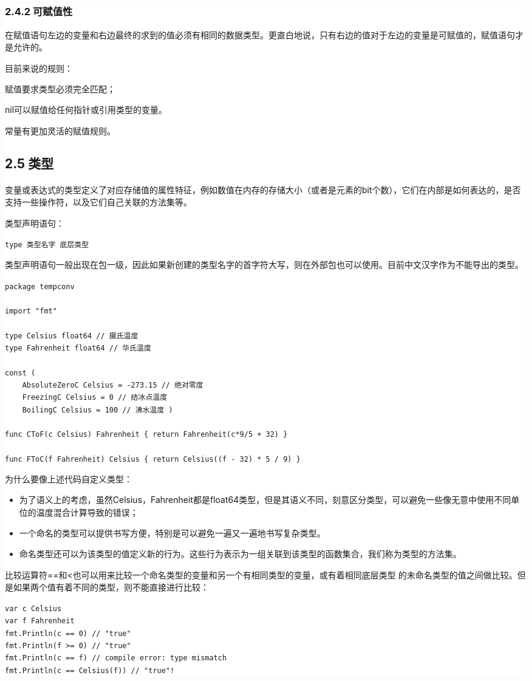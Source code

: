 ### 2.4.2 可赋值性

在赋值语句左边的变量和右边最终的求到的值必须有相同的数据类型。更直白地说，只有右边的值对于左边的变量是可赋值的，赋值语句才是允许的。

目前来说的规则：

赋值要求类型必须完全匹配；

nil可以赋值给任何指针或引用类型的变量。

常量有更加灵活的赋值规则。

## 2.5 类型

变量或表达式的类型定义了对应存储值的属性特征，例如数值在内存的存储大小（或者是元素的bit个数），它们在内部是如何表达的，是否支持一些操作符，以及它们自己关联的方法集等。

类型声明语句：

```
type 类型名字 底层类型
```

类型声明语句一般出现在包一级，因此如果新创建的类型名字的首字符大写，则在外部包也可以使用。目前中文汉字作为不能导出的类型。

```
package tempconv

import "fmt"

type Celsius float64 // 摄氏温度 
type Fahrenheit float64 // 华氏温度

const ( 
    AbsoluteZeroC Celsius = -273.15 // 绝对零度 
    FreezingC Celsius = 0 // 结冰点温度 
    BoilingC Celsius = 100 // 沸水温度 )

func CToF(c Celsius) Fahrenheit { return Fahrenheit(c*9/5 + 32) }

func FToC(f Fahrenheit) Celsius { return Celsius((f - 32) * 5 / 9) }
```

为什么要像上述代码自定义类型：

- 为了语义上的考虑，虽然Celsius，Fahrenheit都是float64类型，但是其语义不同，刻意区分类型，可以避免一些像无意中使用不同单位的温度混合计算导致的错误；

- 一个命名的类型可以提供书写方便，特别是可以避免一遍又一遍地书写复杂类型。

- 命名类型还可以为该类型的值定义新的行为。这些行为表示为一组关联到该类型的函数集合，我们称为类型的方法集。

比较运算符==和<也可以用来比较一个命名类型的变量和另一个有相同类型的变量，或有着相同底层类型 的未命名类型的值之间做比较。但是如果两个值有着不同的类型，则不能直接进行比较：

```
var c Celsius 
var f Fahrenheit 
fmt.Println(c == 0) // "true" 
fmt.Println(f >= 0) // "true" 
fmt.Println(c == f) // compile error: type mismatch 
fmt.Println(c == Celsius(f)) // "true"!
```
